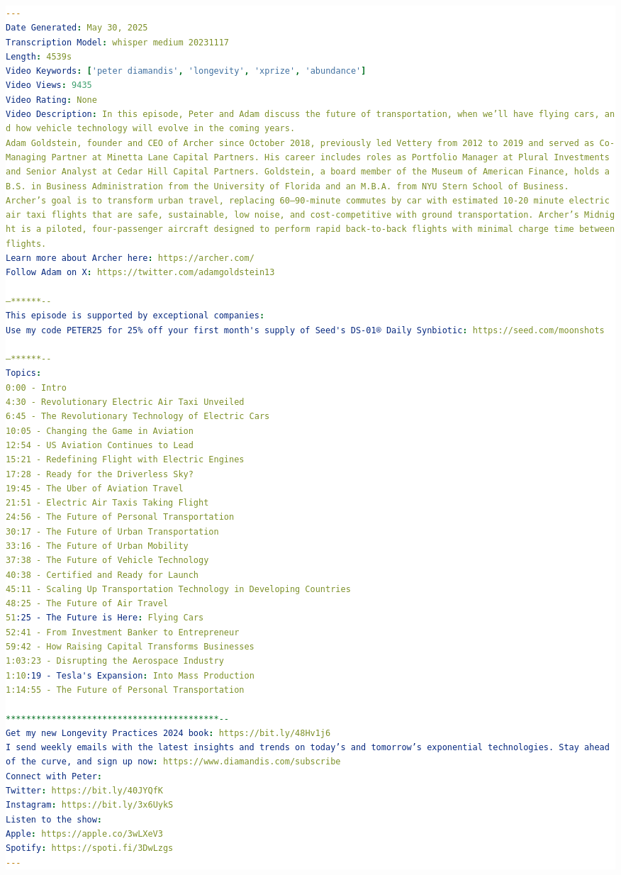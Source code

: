 ```yaml
---
Date Generated: May 30, 2025
Transcription Model: whisper medium 20231117
Length: 4539s
Video Keywords: ['peter diamandis', 'longevity', 'xprize', 'abundance']
Video Views: 9435
Video Rating: None
Video Description: In this episode, Peter and Adam discuss the future of transportation, when we’ll have flying cars, and how vehicle technology will evolve in the coming years. 
Adam Goldstein, founder and CEO of Archer since October 2018, previously led Vettery from 2012 to 2019 and served as Co-Managing Partner at Minetta Lane Capital Partners. His career includes roles as Portfolio Manager at Plural Investments and Senior Analyst at Cedar Hill Capital Partners. Goldstein, a board member of the Museum of American Finance, holds a B.S. in Business Administration from the University of Florida and an M.B.A. from NYU Stern School of Business.
Archer’s goal is to transform urban travel, replacing 60–90-minute commutes by car with estimated 10-20 minute electric air taxi flights that are safe, sustainable, low noise, and cost-competitive with ground transportation. Archer’s Midnight is a piloted, four-passenger aircraft designed to perform rapid back-to-back flights with minimal charge time between flights.
Learn more about Archer here: https://archer.com/ 
Follow Adam on X: https://twitter.com/adamgoldstein13 

—******--
This episode is supported by exceptional companies:
Use my code PETER25 for 25% off your first month's supply of Seed's DS-01® Daily Synbiotic: https://seed.com/moonshots 

—******--
Topics:
0:00 - Intro
4:30 - Revolutionary Electric Air Taxi Unveiled
6:45 - The Revolutionary Technology of Electric Cars
10:05 - Changing the Game in Aviation
12:54 - US Aviation Continues to Lead
15:21 - Redefining Flight with Electric Engines
17:28 - Ready for the Driverless Sky?
19:45 - The Uber of Aviation Travel
21:51 - Electric Air Taxis Taking Flight
24:56 - The Future of Personal Transportation
30:17 - The Future of Urban Transportation
33:16 - The Future of Urban Mobility
37:38 - The Future of Vehicle Technology
40:38 - Certified and Ready for Launch
45:11 - Scaling Up Transportation Technology in Developing Countries
48:25 - The Future of Air Travel
51:25 - The Future is Here: Flying Cars
52:41 - From Investment Banker to Entrepreneur
59:42 - How Raising Capital Transforms Businesses
1:03:23 - Disrupting the Aerospace Industry
1:10:19 - Tesla's Expansion: Into Mass Production
1:14:55 - The Future of Personal Transportation

******************************************--
Get my new Longevity Practices 2024 book: https://bit.ly/48Hv1j6 
I send weekly emails with the latest insights and trends on today’s and tomorrow’s exponential technologies. Stay ahead of the curve, and sign up now: https://www.diamandis.com/subscribe
Connect with Peter:
Twitter: https://bit.ly/40JYQfK
Instagram: https://bit.ly/3x6UykS
Listen to the show:
Apple: https://apple.co/3wLXeV3
Spotify: https://spoti.fi/3DwLzgs
---
```